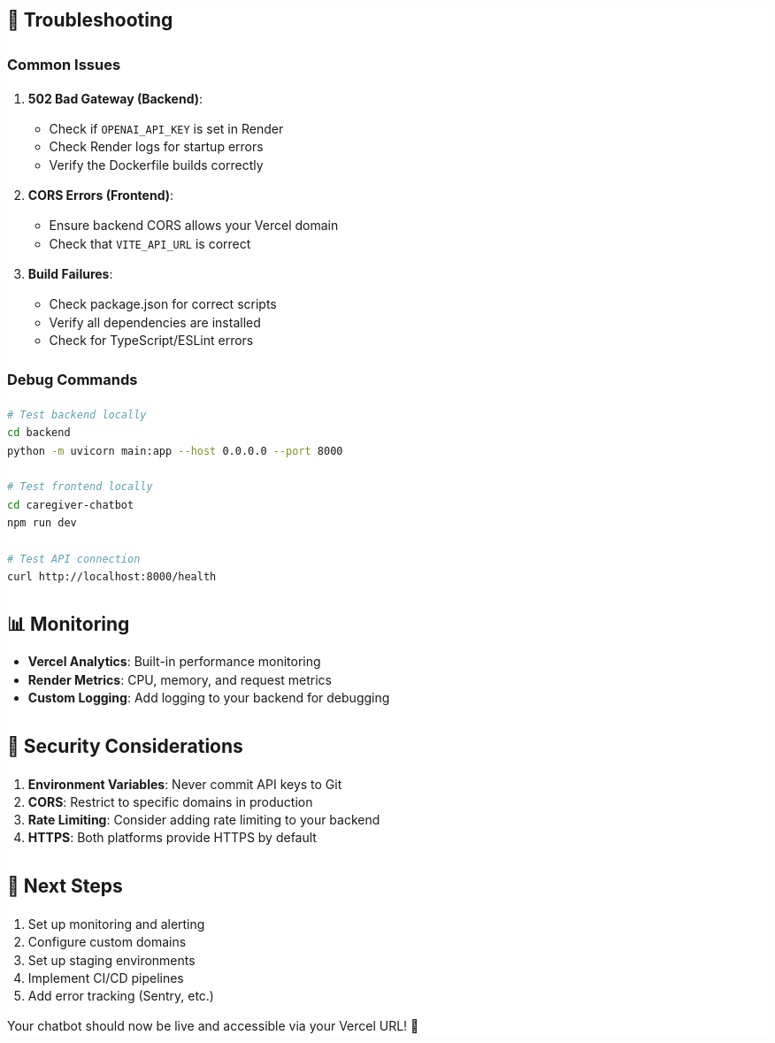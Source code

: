 ## 🚨 Troubleshooting

### Common Issues

1. **502 Bad Gateway (Backend)**:
   - Check if `OPENAI_API_KEY` is set in Render
   - Check Render logs for startup errors
   - Verify the Dockerfile builds correctly

2. **CORS Errors (Frontend)**:
   - Ensure backend CORS allows your Vercel domain
   - Check that `VITE_API_URL` is correct

3. **Build Failures**:
   - Check package.json for correct scripts
   - Verify all dependencies are installed
   - Check for TypeScript/ESLint errors

### Debug Commands

```bash
# Test backend locally
cd backend
python -m uvicorn main:app --host 0.0.0.0 --port 8000

# Test frontend locally
cd caregiver-chatbot
npm run dev

# Test API connection
curl http://localhost:8000/health
```

## 📊 Monitoring

- **Vercel Analytics**: Built-in performance monitoring
- **Render Metrics**: CPU, memory, and request metrics
- **Custom Logging**: Add logging to your backend for debugging

## 🔐 Security Considerations

1. **Environment Variables**: Never commit API keys to Git
2. **CORS**: Restrict to specific domains in production
3. **Rate Limiting**: Consider adding rate limiting to your backend
4. **HTTPS**: Both platforms provide HTTPS by default

## 📝 Next Steps

1. Set up monitoring and alerting
2. Configure custom domains
3. Set up staging environments
4. Implement CI/CD pipelines
5. Add error tracking (Sentry, etc.)

Your chatbot should now be live and accessible via your Vercel URL! 🎉 